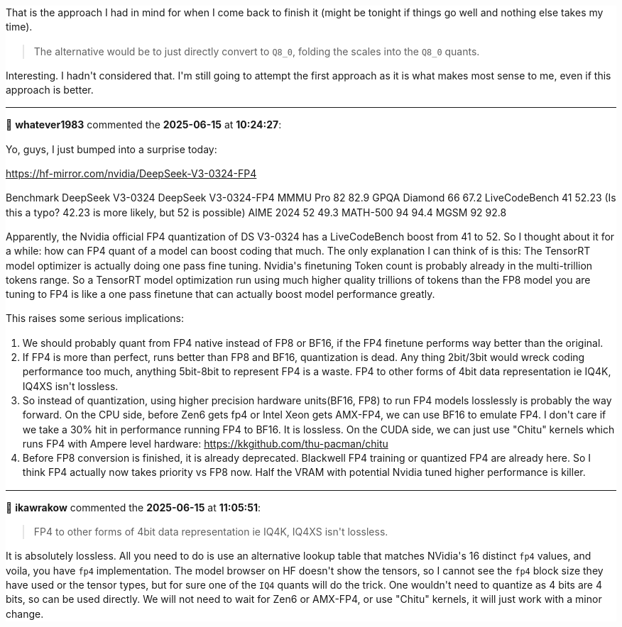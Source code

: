 That is the approach I had in mind for when I come back to finish it (might be tonight if things go well and nothing else takes my time).

>The alternative would be to just directly convert to `Q8_0`, folding the scales into the `Q8_0` quants.

Interesting. I hadn't considered that. I'm still going to attempt the first approach as it is what makes most sense to me, even if this approach is better.

---

👤 **whatever1983** commented the **2025-06-15** at **10:24:27**:<br>

Yo, guys, I just bumped into a surprise today:

https://hf-mirror.com/nvidia/DeepSeek-V3-0324-FP4

Benchmark 	DeepSeek V3-0324 	DeepSeek V3-0324-FP4
MMMU Pro 	82 	82.9
GPQA Diamond 	66 	67.2
LiveCodeBench 	41 	52.23  (Is this a typo?  42.23 is more likely, but 52 is possible)
AIME 2024 	52 	49.3
MATH-500 	94 	94.4
MGSM 	92 	92.8

Apparently, the Nvidia official FP4 quantization of DS V3-0324 has a LiveCodeBench boost from 41 to 52.   So I thought about it for a while: how can FP4 quant of a model can boost coding that much.  The only explanation I can think of is this: The TensorRT model optimizer is actually doing one pass fine tuning.   Nvidia's finetuning Token count is probably already in the multi-trillion tokens range.  So a TensorRT model optimization run using much higher quality trillions of tokens than the FP8 model you are tuning to FP4 is like a one pass finetune that can actually boost model performance greatly. 

This raises some serious implications: 

1.  We should probably quant from FP4 native instead of FP8 or BF16, if the FP4 finetune performs way better than the original.
2. If FP4 is more than perfect, runs better than FP8 and BF16,  quantization is dead.  Any thing 2bit/3bit would wreck coding performance too much, anything 5bit-8bit to represent FP4 is a waste.  FP4 to other forms of 4bit data representation ie IQ4K, IQ4XS isn't lossless.
3.  So instead of quantization, using higher precision hardware units(BF16, FP8) to run FP4 models losslessly is probably the way forward.    On the CPU side, before Zen6 gets fp4 or Intel Xeon gets AMX-FP4, we can use BF16 to emulate FP4.  I don't care if we take a 30% hit in performance running FP4 to BF16.  It is lossless.  On the CUDA side, we can just use "Chitu" kernels which runs FP4 with Ampere level hardware: https://kkgithub.com/thu-pacman/chitu
4.  Before FP8 conversion is finished,  it is already deprecated.  Blackwell FP4 training or quantized FP4 are already here.  So I think FP4 actually now takes priority vs FP8 now.  Half the VRAM with potential Nvidia tuned higher performance is killer.

---

👤 **ikawrakow** commented the **2025-06-15** at **11:05:51**:<br>

>  FP4 to other forms of 4bit data representation ie IQ4K, IQ4XS isn't lossless.

It is absolutely lossless. All you need to do is use an alternative lookup table that matches NVidia's 16 distinct `fp4` values, and voila, you have `fp4` implementation. The model browser on HF doesn't show the tensors, so I cannot see the `fp4` block size they have used or the tensor types, but for sure one of the `IQ4` quants will do the trick. One wouldn't need to quantize as 4 bits are 4 bits, so can be used directly. We will not need to wait for Zen6 or AMX-FP4, or use "Chitu" kernels, it will just work with a minor change.
